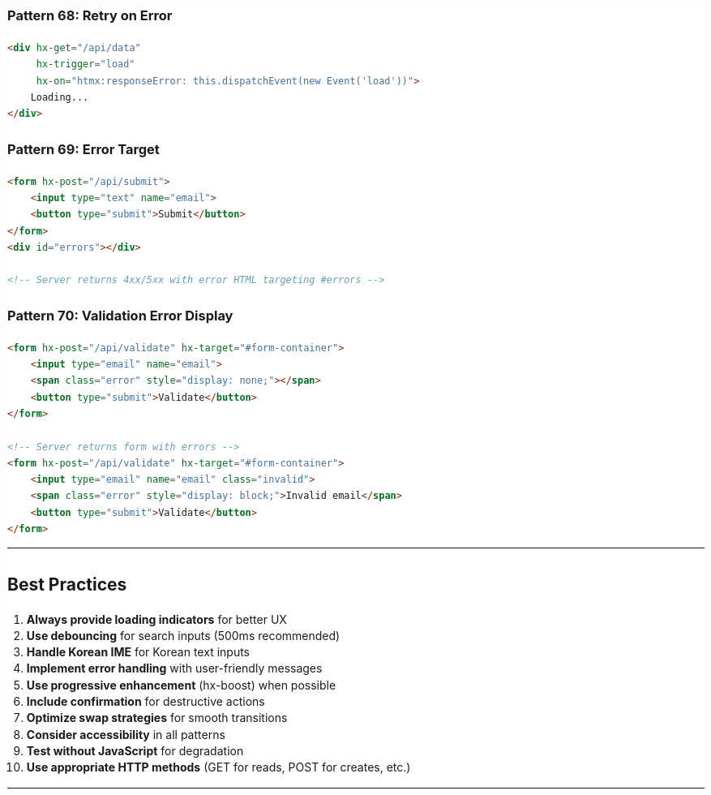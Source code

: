 ### Pattern 68: Retry on Error
```html
<div hx-get="/api/data"
     hx-trigger="load"
     hx-on="htmx:responseError: this.dispatchEvent(new Event('load'))">
    Loading...
</div>
```

### Pattern 69: Error Target
```html
<form hx-post="/api/submit">
    <input type="text" name="email">
    <button type="submit">Submit</button>
</form>
<div id="errors"></div>

<!-- Server returns 4xx/5xx with error HTML targeting #errors -->
```

### Pattern 70: Validation Error Display
```html
<form hx-post="/api/validate" hx-target="#form-container">
    <input type="email" name="email">
    <span class="error" style="display: none;"></span>
    <button type="submit">Validate</button>
</form>

<!-- Server returns form with errors -->
<form hx-post="/api/validate" hx-target="#form-container">
    <input type="email" name="email" class="invalid">
    <span class="error" style="display: block;">Invalid email</span>
    <button type="submit">Validate</button>
</form>
```

---

## Best Practices

1. **Always provide loading indicators** for better UX
2. **Use debouncing** for search inputs (500ms recommended)
3. **Handle Korean IME** for Korean text inputs
4. **Implement error handling** with user-friendly messages
5. **Use progressive enhancement** (hx-boost) when possible
6. **Include confirmation** for destructive actions
7. **Optimize swap strategies** for smooth transitions
8. **Consider accessibility** in all patterns
9. **Test without JavaScript** for degradation
10. **Use appropriate HTTP methods** (GET for reads, POST for creates, etc.)

---
